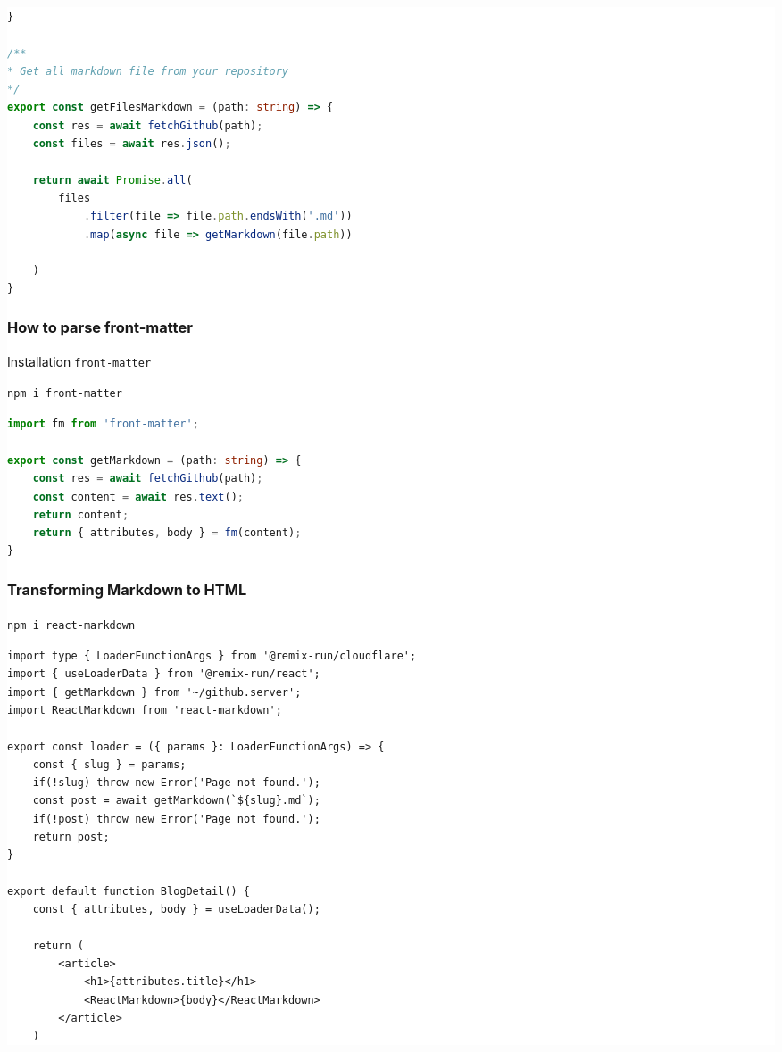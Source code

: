 ```typescript showLineNumbers title="github.server.ts"
}

/**
* Get all markdown file from your repository
*/
export const getFilesMarkdown = (path: string) => {
	const res = await fetchGithub(path);
	const files = await res.json();

	return await Promise.all(
		files
			.filter(file => file.path.endsWith('.md'))
			.map(async file => getMarkdown(file.path))
		
	)
}
```
### How to parse front-matter

Installation `front-matter`

```shell
npm i front-matter
```

```typescript title="github.server.ts" ins={7} del={6}
import fm from 'front-matter';

export const getMarkdown = (path: string) => {
	const res = await fetchGithub(path);
	const content = await res.text();
	return content;
	return { attributes, body } = fm(content);
}

```
### Transforming Markdown to HTML

```shell
npm i react-markdown
```

```tsx title=routes/blog.$slug.tsx
import type { LoaderFunctionArgs } from '@remix-run/cloudflare';
import { useLoaderData } from '@remix-run/react';
import { getMarkdown } from '~/github.server';
import ReactMarkdown from 'react-markdown';

export const loader = ({ params }: LoaderFunctionArgs) => {
	const { slug } = params;
	if(!slug) throw new Error('Page not found.');
	const post = await getMarkdown(`${slug}.md`);
	if(!post) throw new Error('Page not found.');
	return post;
}

export default function BlogDetail() {
	const { attributes, body } = useLoaderData();
	
	return (
		<article>
			<h1>{attributes.title}</h1>
			<ReactMarkdown>{body}</ReactMarkdown>
		</article>
	)
```